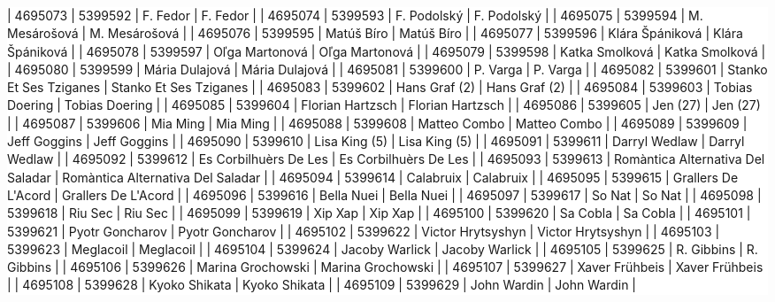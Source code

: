 | 4695073 | 5399592 | F. Fedor | F. Fedor |
| 4695074 | 5399593 | F. Podolský | F. Podolský |
| 4695075 | 5399594 | M. Mesárošová | M. Mesárošová |
| 4695076 | 5399595 | Matúš Bíro | Matúš Bíro |
| 4695077 | 5399596 | Klára Špániková | Klára Špániková |
| 4695078 | 5399597 | Oľga Martonová | Oľga Martonová |
| 4695079 | 5399598 | Katka Smolková | Katka Smolková |
| 4695080 | 5399599 | Mária Dulajová | Mária Dulajová |
| 4695081 | 5399600 | P. Varga | P. Varga |
| 4695082 | 5399601 | Stanko Et Ses Tziganes | Stanko Et Ses Tziganes |
| 4695083 | 5399602 | Hans Graf (2) | Hans Graf (2) |
| 4695084 | 5399603 | Tobias Doering | Tobias Doering |
| 4695085 | 5399604 | Florian Hartzsch | Florian Hartzsch |
| 4695086 | 5399605 | Jen (27) | Jen (27) |
| 4695087 | 5399606 | Mia Ming | Mia Ming |
| 4695088 | 5399608 | Matteo Combo | Matteo Combo |
| 4695089 | 5399609 | Jeff Goggins | Jeff Goggins |
| 4695090 | 5399610 | Lisa King (5) | Lisa King (5) |
| 4695091 | 5399611 | Darryl Wedlaw | Darryl Wedlaw |
| 4695092 | 5399612 | Es Corbilhuèrs De Les | Es Corbilhuèrs De Les |
| 4695093 | 5399613 | Romàntica Alternativa Del Saladar | Romàntica Alternativa Del Saladar |
| 4695094 | 5399614 | Calabruix | Calabruix |
| 4695095 | 5399615 | Grallers De L'Acord | Grallers De L'Acord |
| 4695096 | 5399616 | Bella Nuei | Bella Nuei |
| 4695097 | 5399617 | So Nat | So Nat |
| 4695098 | 5399618 | Riu Sec | Riu Sec |
| 4695099 | 5399619 | Xip Xap | Xip Xap |
| 4695100 | 5399620 | Sa Cobla | Sa Cobla |
| 4695101 | 5399621 | Pyotr Goncharov | Pyotr Goncharov |
| 4695102 | 5399622 | Victor Hrytsyshyn | Victor Hrytsyshyn |
| 4695103 | 5399623 | Meglacoil | Meglacoil |
| 4695104 | 5399624 | Jacoby Warlick | Jacoby Warlick |
| 4695105 | 5399625 | R. Gibbins | R. Gibbins |
| 4695106 | 5399626 | Marina Grochowski | Marina Grochowski |
| 4695107 | 5399627 | Xaver Frühbeis | Xaver Frühbeis |
| 4695108 | 5399628 | Kyoko Shikata | Kyoko Shikata |
| 4695109 | 5399629 | John Wardin | John Wardin |